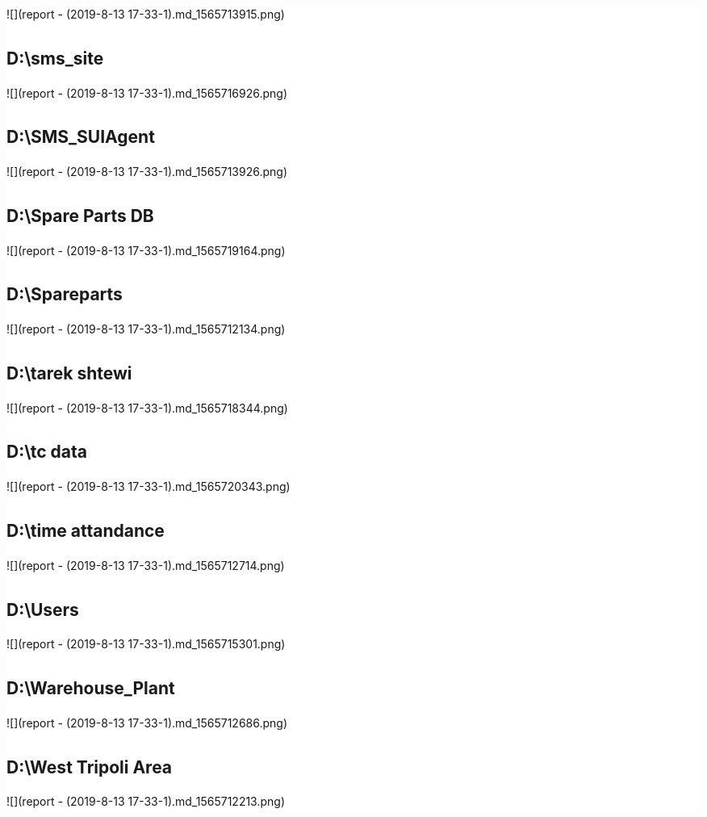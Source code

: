 ![](report - (2019-8-13 17-33-1).md_1565713915.png)

## D:\sms_site

![](report - (2019-8-13 17-33-1).md_1565716926.png)

## D:\SMS_SUIAgent

![](report - (2019-8-13 17-33-1).md_1565713926.png)

## D:\Spare Parts DB

![](report - (2019-8-13 17-33-1).md_1565719164.png)

## D:\Spareparts

![](report - (2019-8-13 17-33-1).md_1565712134.png)

## D:\tarek shtewi

![](report - (2019-8-13 17-33-1).md_1565718344.png)

## D:\tc data

![](report - (2019-8-13 17-33-1).md_1565720343.png)

## D:\time attandance

![](report - (2019-8-13 17-33-1).md_1565712714.png)

## D:\Users

![](report - (2019-8-13 17-33-1).md_1565715301.png)

## D:\Warehouse_Plant

![](report - (2019-8-13 17-33-1).md_1565712686.png)

## D:\West Tripoli Area

![](report - (2019-8-13 17-33-1).md_1565712213.png)

